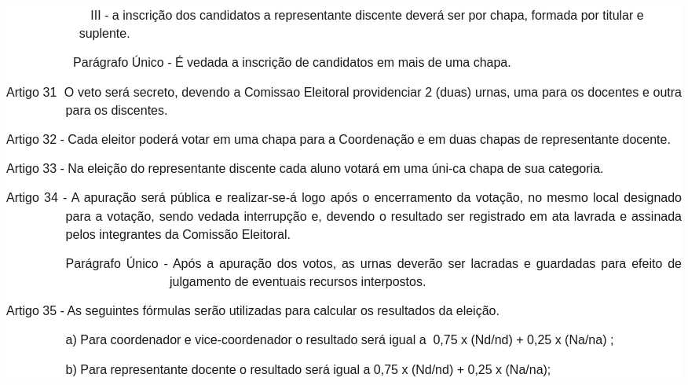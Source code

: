 <p class=MsoNormal style='margin-left:69.55pt;text-indent:-69.55pt;mso-text-indent-alt:
15.5pt;mso-list:l4 level1 lfo12;tab-stops:list 69.55pt left 3.0cm'><![if !supportLists]><span
style='font-size:12.0pt;font-family:Arial;mso-fareast-font-family:Arial;
mso-no-proof:yes'><span style='mso-list:Ignore'><span style='font:7.0pt "Times New Roman"'>&nbsp;&nbsp;&nbsp;&nbsp;&nbsp;&nbsp;&nbsp;&nbsp;&nbsp;&nbsp;&nbsp;&nbsp;&nbsp;&nbsp;&nbsp;&nbsp;&nbsp;&nbsp;&nbsp;&nbsp;&nbsp;&nbsp;&nbsp;&nbsp;&nbsp;&nbsp;&nbsp;&nbsp;&nbsp;&nbsp;&nbsp;&nbsp;&nbsp;&nbsp;&nbsp;&nbsp;&nbsp;&nbsp;&nbsp;&nbsp;&nbsp;&nbsp;&nbsp;&nbsp;&nbsp;
</span>III - </span></span><![endif]><span style='font-size:12.0pt;font-family:
Arial;mso-no-proof:yes'>a inscrição dos candidatos a representante discente
deverá ser por chapa, formada por titular e suplente.<o:p></o:p></span></p>

<p class=MsoNormal style='margin-left:163.05pt;text-indent:-99.25pt'><span
style='font-size:12.0pt;font-family:Arial;mso-no-proof:yes'>Parágrafo Único - É
vedada a inscrição de candidatos em mais de uma chapa.<o:p></o:p></span></p>

<p class=MsoNormal style='margin-left:2.0cm;text-align:justify;text-indent:
-2.0cm'><span style='font-size:12.0pt;font-family:Arial;mso-no-proof:yes'>Artigo
31  O veto será secreto, devendo a Comissao Eleitoral providenciar 2 (duas)
urnas, uma para os docentes e outra para os discentes.<o:p></o:p></span></p>

<p class=MsoNormal style='margin-left:2.0cm;text-align:justify;text-indent:
-2.0cm'><span style='font-size:12.0pt;font-family:Arial;mso-no-proof:yes'>Artigo
32 - Cada eleitor poderá votar em uma chapa para a Coordenação e em duas chapas
de representante docente.<o:p></o:p></span></p>

<p class=MsoNormal style='margin-left:2.0cm;text-align:justify;text-indent:
-2.0cm'><span style='font-size:12.0pt;font-family:Arial;mso-no-proof:yes'>Artigo
33 - Na eleição do representante discente cada aluno votará em uma úni-ca chapa
de sua categoria.<o:p></o:p></span></p>

<p class=MsoNormal style='margin-left:2.0cm;text-align:justify;text-indent:
-2.0cm'><span style='font-size:12.0pt;font-family:Arial;mso-no-proof:yes'>Artigo
34 - A apuração será pública e realizar-se-á logo após o encerramento da votação,
no mesmo local designado para a votação, sendo vedada interrupção e, devendo o
resultado ser registrado em ata lavrada e assinada pelos integrantes da Comissão
Eleitoral.<o:p></o:p></span></p>

<p class=MsoNormal style='margin-left:155.95pt;text-align:justify;text-indent:
-99.25pt'><span style='font-size:12.0pt;font-family:Arial;mso-no-proof:yes'>Parágrafo
Único - Após a apuração dos votos, as urnas deverão ser lacradas e guardadas
para efeito de julgamento de eventuais recursos interpostos.<o:p></o:p></span></p>

<p class=MsoNormal style='margin-left:63.8pt;text-align:justify;text-indent:
-63.8pt'><span style='font-size:12.0pt;font-family:Arial;mso-no-proof:yes'>Artigo
35 - As seguintes fórmulas serão utilizadas para calcular os resultados da eleição.
<o:p></o:p></span></p>

<p class=MsoNormal style='margin-left:70.9pt;text-indent:-14.2pt'><span
style='font-size:12.0pt;font-family:Arial;mso-no-proof:yes'>a) Para coordenador
e vice-coordenador o resultado será igual a <span
style='mso-spacerun:yes'> </span>0,75 x (Nd/nd) + 0,25 x (Na/na) ;<o:p></o:p></span></p>

<p class=MsoNormal style='margin-left:70.9pt;text-indent:-14.2pt'><span
style='font-size:12.0pt;font-family:Arial;mso-no-proof:yes'>b) Para
representante docente o resultado será igual a 0,75 x (Nd/nd) + 0,25 x (Na/na);<o:p></o:p></span></p>
